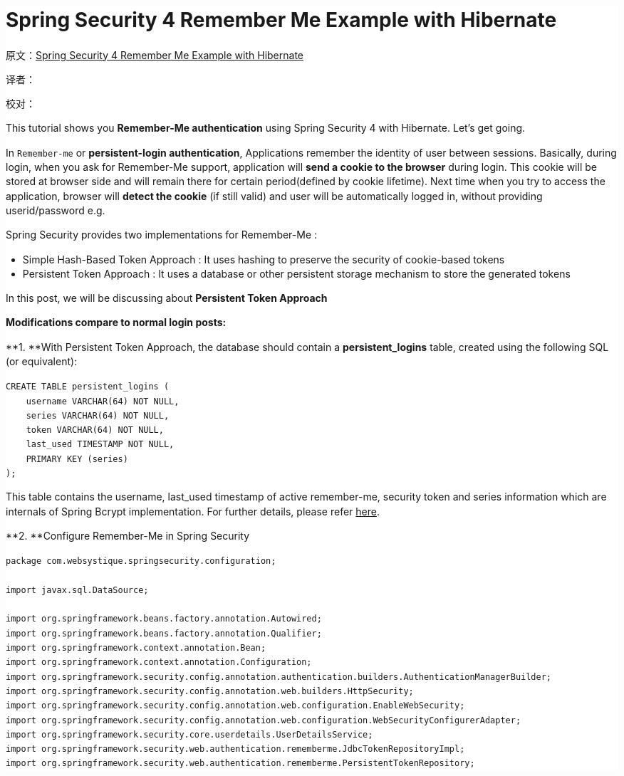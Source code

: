 # Spring Security 4 Remember Me Example with Hibernate

原文：[Spring Security 4 Remember Me Example with Hibernate](http://websystique.com/spring-security/spring-security-4-remember-me-example-with-hibernate/)

译者：

校对：

This tutorial shows you **Remember-Me authentication** using Spring Security 4 with Hibernate. Let’s get going.

In `Remember-me` or **persistent-login authentication**, Applications remember the identity of user between sessions. Basically, during login, when you ask for Remember-Me support, application will **send a cookie to the browser** during login. This cookie will be stored at browser side and will remain there for certain period(defined by cookie lifetime). Next time when you try to access the application, browser will **detect the cookie** (if still valid) and user will be automatically logged in, without providing userid/password e.g.

Spring Security provides two implementations for Remember-Me :

- Simple Hash-Based Token Approach : It uses hashing to preserve the security of cookie-based tokens
- Persistent Token Approach : It uses a database or other persistent storage mechanism to store the generated tokens

In this post, we will be discussing about **Persistent Token Approach**

**Modifications compare to normal login posts:**

**1. **With Persistent Token Approach, the database should contain a **persistent_logins** table, created using the following SQL (or equivalent):

```
CREATE TABLE persistent_logins (
    username VARCHAR(64) NOT NULL,
    series VARCHAR(64) NOT NULL,
    token VARCHAR(64) NOT NULL,
    last_used TIMESTAMP NOT NULL,
    PRIMARY KEY (series)
);

```

This table contains the username, last_used timestamp of active remember-me, security token and series information which are internals of Spring Bcrypt implementation. For further details, please refer [here](http://jaspan.com/improved_persistent_login_cookie_best_practice).

**2. **Configure Remember-Me in Spring Security

```
package com.websystique.springsecurity.configuration;

import javax.sql.DataSource;

import org.springframework.beans.factory.annotation.Autowired;
import org.springframework.beans.factory.annotation.Qualifier;
import org.springframework.context.annotation.Bean;
import org.springframework.context.annotation.Configuration;
import org.springframework.security.config.annotation.authentication.builders.AuthenticationManagerBuilder;
import org.springframework.security.config.annotation.web.builders.HttpSecurity;
import org.springframework.security.config.annotation.web.configuration.EnableWebSecurity;
import org.springframework.security.config.annotation.web.configuration.WebSecurityConfigurerAdapter;
import org.springframework.security.core.userdetails.UserDetailsService;
import org.springframework.security.web.authentication.rememberme.JdbcTokenRepositoryImpl;
import org.springframework.security.web.authentication.rememberme.PersistentTokenRepository;

```